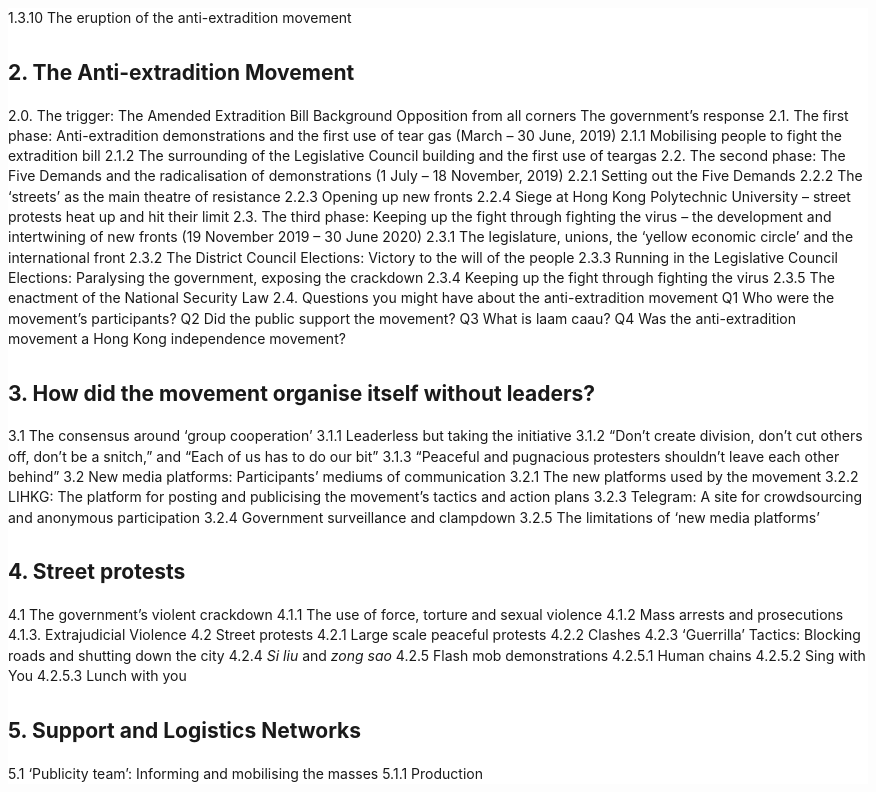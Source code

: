 1.3.10 The eruption of the anti-extradition movement
## 2. The Anti-extradition Movement
2.0. The trigger: The Amended Extradition Bill
Background
Opposition from all corners
The government’s response
2.1. The first phase: Anti-extradition demonstrations and the first use of tear gas
(March – 30 June, 2019)
2.1.1 Mobilising people to fight the extradition bill
2.1.2 The surrounding of the Legislative Council building and the first use of teargas
2.2. The second phase: The Five Demands and the radicalisation of demonstrations
(1 July – 18 November, 2019)
2.2.1 Setting out the Five Demands
2.2.2 The ‘streets’ as the main theatre of resistance
2.2.3 Opening up new fronts
2.2.4 Siege at Hong Kong Polytechnic University – street protests heat up and hit their limit
2.3. The third phase: Keeping up the fight through fighting the virus – the development
and intertwining of new fronts
(19 November 2019 – 30 June 2020)
2.3.1 The legislature, unions, the ‘yellow economic circle’ and the international front
2.3.2 The District Council Elections: Victory to the will of the people
2.3.3 Running in the Legislative Council Elections: Paralysing the government, exposing the crackdown
2.3.4 Keeping up the fight through fighting the virus
2.3.5 The enactment of the National Security Law
2.4. Questions you might have about the anti-extradition movement
Q1 Who were the movement’s participants?
Q2 Did the public support the movement?
Q3 What is laam caau?
Q4 Was the anti-extradition movement a Hong Kong independence movement?
## 3. How did the movement organise itself without leaders?
3.1 The consensus around ‘group cooperation’
3.1.1 Leaderless but taking the initiative
3.1.2 “Don’t create division, don’t cut others off, don’t be a snitch,” and “Each of us has to do our bit”
3.1.3 “Peaceful and pugnacious protesters shouldn’t leave each other behind”
3.2 New media platforms: Participants’ mediums of communication
3.2.1 The new platforms used by the movement
3.2.2 LIHKG: The platform for posting and publicising the movement’s tactics and action plans
3.2.3 Telegram: A site for crowdsourcing and anonymous participation
3.2.4 Government surveillance and clampdown
3.2.5 The limitations of ‘new media platforms’
## 4. Street protests
4.1 The government’s violent crackdown
4.1.1 The use of force, torture and sexual violence
4.1.2 Mass arrests and prosecutions
4.1.3. Extrajudicial Violence
4.2 Street protests
4.2.1 Large scale peaceful protests
4.2.2 Clashes
4.2.3 ‘Guerrilla’ Tactics: Blocking roads and shutting down the city
4.2.4 *Si liu* and *zong sao*
4.2.5 Flash mob demonstrations
4.2.5.1 Human chains
4.2.5.2 Sing with You
4.2.5.3 Lunch with you
## 5. Support and Logistics Networks
5.1 ‘Publicity team’: Informing and mobilising the masses
5.1.1 Production